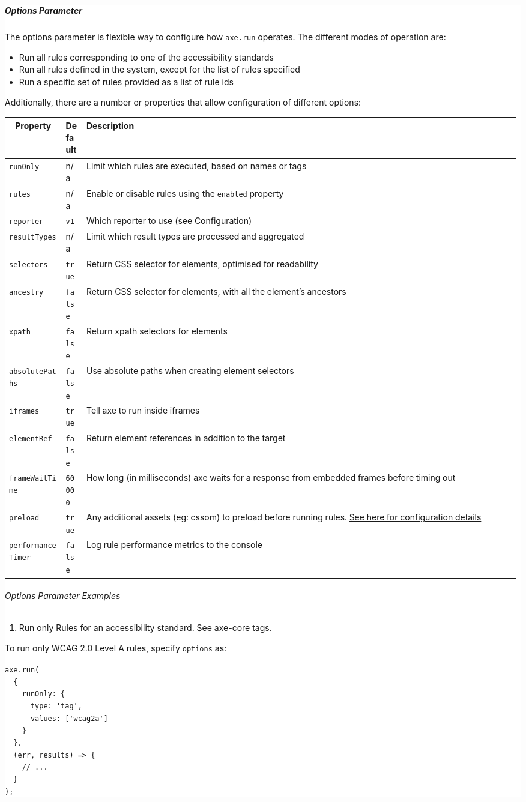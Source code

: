 ##### Options Parameter

The options parameter is flexible way to configure how `axe.run` operates. The different modes of operation are:

-   Run all rules corresponding to one of the accessibility standards
-   Run all rules defined in the system, except for the list of rules specified
-   Run a specific set of rules provided as a list of rule ids

Additionally, there are a number or properties that allow configuration of different options:

<table style="width:99%;"><colgroup><col style="width: 11%" /><col style="width: 4%" /><col style="width: 84%" /></colgroup><thead><tr class="header"><th>Property</th><th style="text-align: left;">Default</th><th style="text-align: left;">Description</th></tr></thead><tbody><tr class="odd"><td><code>runOnly</code></td><td style="text-align: left;">n/a</td><td style="text-align: left;">Limit which rules are executed, based on names or tags</td></tr><tr class="even"><td><code>rules</code></td><td style="text-align: left;">n/a</td><td style="text-align: left;">Enable or disable rules using the <code>enabled</code> property</td></tr><tr class="odd"><td><code>reporter</code></td><td style="text-align: left;"><code>v1</code></td><td style="text-align: left;">Which reporter to use (see <a href="#api-name-axeconfigure">Configuration</a>)</td></tr><tr class="even"><td><code>resultTypes</code></td><td style="text-align: left;">n/a</td><td style="text-align: left;">Limit which result types are processed and aggregated</td></tr><tr class="odd"><td><code>selectors</code></td><td style="text-align: left;"><code>true</code></td><td style="text-align: left;">Return CSS selector for elements, optimised for readability</td></tr><tr class="even"><td><code>ancestry</code></td><td style="text-align: left;"><code>false</code></td><td style="text-align: left;">Return CSS selector for elements, with all the element’s ancestors</td></tr><tr class="odd"><td><code>xpath</code></td><td style="text-align: left;"><code>false</code></td><td style="text-align: left;">Return xpath selectors for elements</td></tr><tr class="even"><td><code>absolutePaths</code></td><td style="text-align: left;"><code>false</code></td><td style="text-align: left;">Use absolute paths when creating element selectors</td></tr><tr class="odd"><td><code>iframes</code></td><td style="text-align: left;"><code>true</code></td><td style="text-align: left;">Tell axe to run inside iframes</td></tr><tr class="even"><td><code>elementRef</code></td><td style="text-align: left;"><code>false</code></td><td style="text-align: left;">Return element references in addition to the target</td></tr><tr class="odd"><td><code>frameWaitTime</code></td><td style="text-align: left;"><code>60000</code></td><td style="text-align: left;">How long (in milliseconds) axe waits for a response from embedded frames before timing out</td></tr><tr class="even"><td><code>preload</code></td><td style="text-align: left;"><code>true</code></td><td style="text-align: left;">Any additional assets (eg: cssom) to preload before running rules. <a href="#preload-configuration-details">See here for configuration details</a></td></tr><tr class="odd"><td><code>performanceTimer</code></td><td style="text-align: left;"><code>false</code></td><td style="text-align: left;">Log rule performance metrics to the console</td></tr></tbody></table>

###### Options Parameter Examples

1.  Run only Rules for an accessibility standard. See [axe-core tags](#axe-core-tags).

To run only WCAG 2.0 Level A rules, specify `options` as:

    axe.run(
      {
        runOnly: {
          type: 'tag',
          values: ['wcag2a']
        }
      },
      (err, results) => {
        // ...
      }
    );

